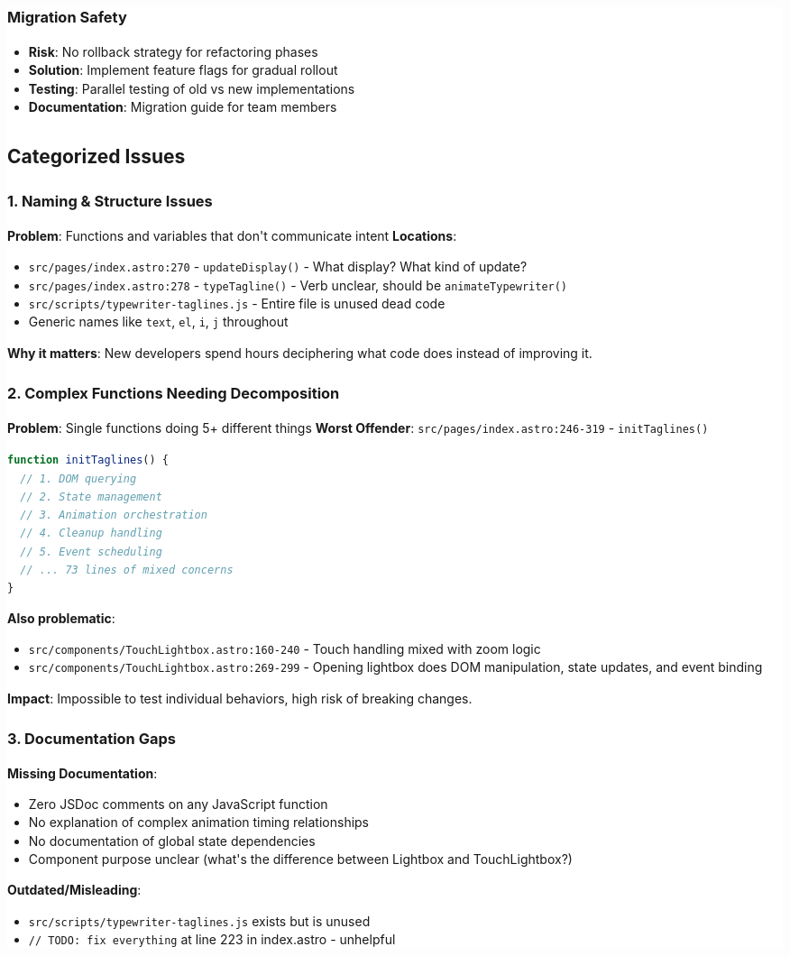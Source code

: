 ### Migration Safety
- **Risk**: No rollback strategy for refactoring phases
- **Solution**: Implement feature flags for gradual rollout
- **Testing**: Parallel testing of old vs new implementations
- **Documentation**: Migration guide for team members

## Categorized Issues

### 1. Naming & Structure Issues

**Problem**: Functions and variables that don't communicate intent
**Locations**:
- `src/pages/index.astro:270` - `updateDisplay()` - What display? What kind of update?
- `src/pages/index.astro:278` - `typeTagline()` - Verb unclear, should be `animateTypewriter()`
- `src/scripts/typewriter-taglines.js` - Entire file is unused dead code
- Generic names like `text`, `el`, `i`, `j` throughout

**Why it matters**: New developers spend hours deciphering what code does instead of improving it.

### 2. Complex Functions Needing Decomposition

**Problem**: Single functions doing 5+ different things
**Worst Offender**: `src/pages/index.astro:246-319` - `initTaglines()`
```javascript
function initTaglines() {
  // 1. DOM querying
  // 2. State management
  // 3. Animation orchestration
  // 4. Cleanup handling
  // 5. Event scheduling
  // ... 73 lines of mixed concerns
}
```

**Also problematic**:
- `src/components/TouchLightbox.astro:160-240` - Touch handling mixed with zoom logic
- `src/components/TouchLightbox.astro:269-299` - Opening lightbox does DOM manipulation, state updates, and event binding

**Impact**: Impossible to test individual behaviors, high risk of breaking changes.

### 3. Documentation Gaps

**Missing Documentation**:
- Zero JSDoc comments on any JavaScript function
- No explanation of complex animation timing relationships
- No documentation of global state dependencies
- Component purpose unclear (what's the difference between Lightbox and TouchLightbox?)

**Outdated/Misleading**:
- `src/scripts/typewriter-taglines.js` exists but is unused
- `// TODO: fix everything` at line 223 in index.astro - unhelpful
